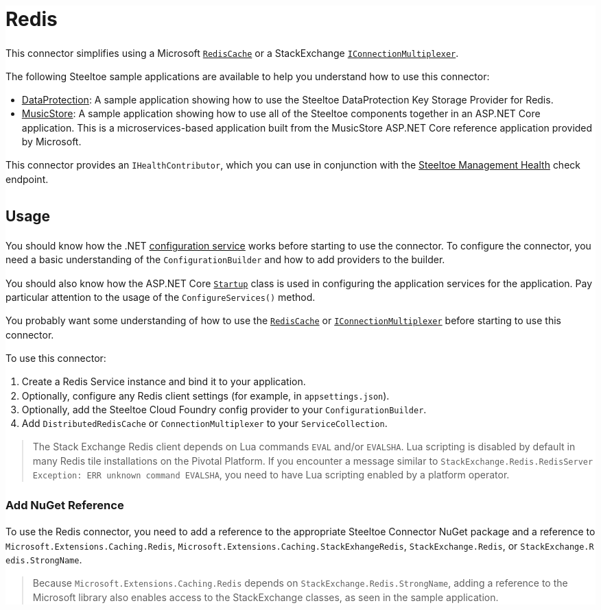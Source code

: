 # Redis

This connector simplifies using a Microsoft [`RedisCache`](https://docs.microsoft.com/en-us/aspnet/core/performance/caching/distributed#using-a-redis-distributed-cache) or a StackExchange [`IConnectionMultiplexer`](https://stackexchange.github.io/StackExchange.Redis/).

The following Steeltoe sample applications are available to help you understand how to use this connector:

* [DataProtection](https://github.com/SteeltoeOSS/Samples/tree/master/Security/src/RedisDataProtectionKeyStore): A sample application showing how to use the Steeltoe DataProtection Key Storage Provider for Redis.
* [MusicStore](https://github.com/SteeltoeOSS/Samples/tree/master/MusicStore): A sample application showing how to use all of the Steeltoe components together in an ASP.NET Core application. This is a microservices-based application built from the  MusicStore ASP.NET Core reference application provided by Microsoft.

This connector provides an `IHealthContributor`, which you can use in conjunction with the [Steeltoe Management Health](/docs/3/management/health) check endpoint.

## Usage

You should know how the .NET [configuration service](https://docs.microsoft.com/en-us/aspnet/core/fundamentals/configuration) works before starting to use the connector. To configure the connector, you need a basic understanding of the `ConfigurationBuilder` and how to add providers to the builder.

You should also know how the ASP.NET Core [`Startup`](https://docs.microsoft.com/en-us/aspnet/core/fundamentals/startup) class is used in configuring the application services for the application. Pay particular attention to the usage of the `ConfigureServices()` method.

You probably want some understanding of how to use the [`RedisCache`](https://docs.microsoft.com/en-us/aspnet/core/performance/caching/distributed#using-a-redis-distributed-cache) or [`IConnectionMultiplexer`](https://stackexchange.github.io/StackExchange.Redis/) before starting to use this connector.

To use this connector:

1. Create a Redis Service instance and bind it to your application.
1. Optionally, configure any Redis client settings (for example, in `appsettings.json`).
1. Optionally, add the Steeltoe Cloud Foundry config provider to your `ConfigurationBuilder`.
1. Add `DistributedRedisCache` or `ConnectionMultiplexer` to your `ServiceCollection`.

>The Stack Exchange Redis client depends on Lua commands `EVAL` and/or `EVALSHA`. Lua scripting is disabled by default in many Redis tile installations on the Pivotal Platform. If you encounter a message similar to `StackExchange.Redis.RedisServerException: ERR unknown command EVALSHA`, you need to have Lua scripting enabled by a platform operator.

### Add NuGet Reference

To use the Redis connector, you need to add a reference to the appropriate Steeltoe Connector NuGet package and a reference to `Microsoft.Extensions.Caching.Redis`, `Microsoft.Extensions.Caching.StackExhangeRedis`, `StackExchange.Redis`, or `StackExchange.Redis.StrongName`.

>Because `Microsoft.Extensions.Caching.Redis` depends on `StackExchange.Redis.StrongName`, adding a reference to the Microsoft library also enables access to the StackExchange classes, as seen in the sample application.

